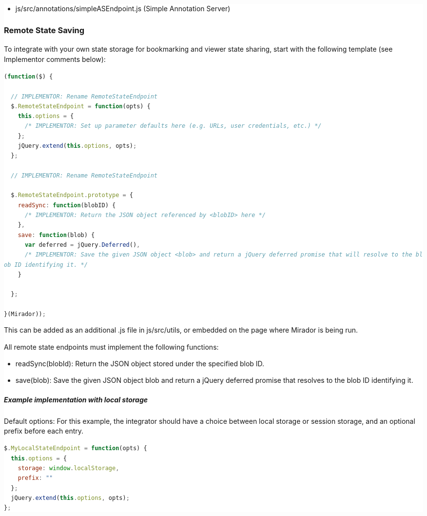 * js/src/annotations/simpleASEndpoint.js (Simple Annotation Server)

### Remote State Saving

To integrate with your own state storage for bookmarking and viewer state sharing, start with the following template (see Implementor comments below):

```` javascript
(function($) {

  // IMPLEMENTOR: Rename RemoteStateEndpoint
  $.RemoteStateEndpoint = function(opts) {
    this.options = {
      /* IMPLEMENTOR: Set up parameter defaults here (e.g. URLs, user credentials, etc.) */
    };
    jQuery.extend(this.options, opts);
  };

  // IMPLEMENTOR: Rename RemoteStateEndpoint

  $.RemoteStateEndpoint.prototype = {
    readSync: function(blobID) {
      /* IMPLEMENTOR: Return the JSON object referenced by <blobID> here */
    },
    save: function(blob) {
      var deferred = jQuery.Deferred(),
      /* IMPLEMENTOR: Save the given JSON object <blob> and return a jQuery deferred promise that will resolve to the blob ID identifying it. */
    }

  };

}(Mirador));
````

This can be added as an additional .js file in js/src/utils, or embedded on the page where Mirador is being run.

All remote state endpoints must implement the following functions:

* readSync(blobId): Return the JSON object stored under the specified blob ID.

* save(blob): Save the given JSON object blob and return a jQuery deferred promise that resolves to the blob ID identifying it.

##### Example implementation with local storage

Default options: For this example, the integrator should have a choice between local storage or session storage, and an optional prefix before each entry.

```` javascript 
$.MyLocalStateEndpoint = function(opts) {
  this.options = {
    storage: window.localStorage,
    prefix: ""
  };
  jQuery.extend(this.options, opts);
};
````
